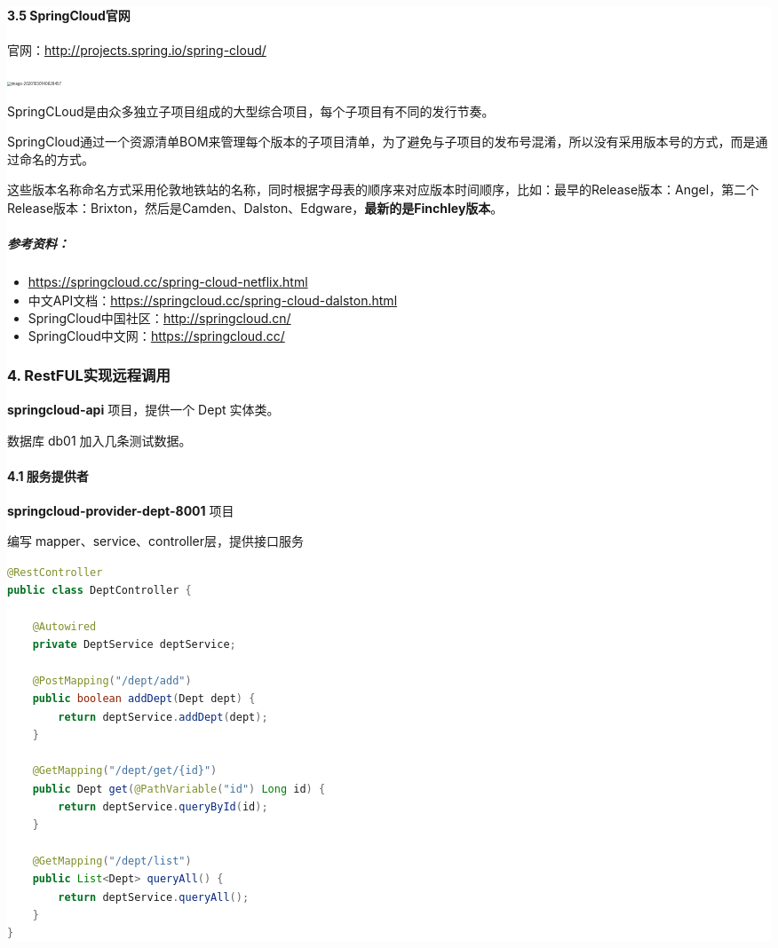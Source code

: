 #### 3.5 SpringCloud官网

官网：http://projects.spring.io/spring-cloud/

<img src="/Users/sugar/Library/Application Support/typora-user-images/image-20201030140628457.png" alt="image-20201030140628457" style="zoom:30%;" />

SpringCLoud是由众多独立子项目组成的大型综合项目，每个子项目有不同的发行节奏。

SpringCloud通过一个资源清单BOM来管理每个版本的子项目清单，为了避免与子项目的发布号混淆，所以没有采用版本号的方式，而是通过命名的方式。

这些版本名称命名方式采用伦敦地铁站的名称，同时根据字母表的顺序来对应版本时间顺序，比如：最早的Release版本：Angel，第二个Release版本：Brixton，然后是Camden、Dalston、Edgware，**最新的是Finchley版本**。

##### 参考资料：

- https://springcloud.cc/spring-cloud-netflix.html
- 中文API文档：https://springcloud.cc/spring-cloud-dalston.html
- SpringCloud中国社区：http://springcloud.cn/
- SpringCloud中文网：https://springcloud.cc/

### 4. RestFUL实现远程调用

**springcloud-api** 项目，提供一个 Dept 实体类。

数据库 db01 加入几条测试数据。

#### 4.1 服务提供者

**springcloud-provider-dept-8001** 项目

编写 mapper、service、controller层，提供接口服务

```java
@RestController
public class DeptController {

    @Autowired
    private DeptService deptService;

    @PostMapping("/dept/add")
    public boolean addDept(Dept dept) {
        return deptService.addDept(dept);
    }

    @GetMapping("/dept/get/{id}")
    public Dept get(@PathVariable("id") Long id) {
        return deptService.queryById(id);
    }

    @GetMapping("/dept/list")
    public List<Dept> queryAll() {
        return deptService.queryAll();
    }
}
```
